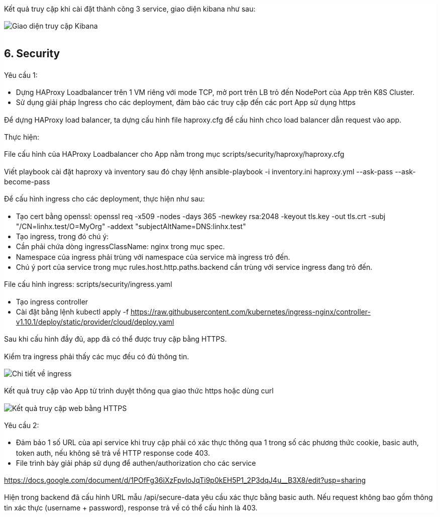 Kết quả truy cập khi cài đặt thành công 3 service, giao diện kibana như sau:

![Giao diện truy cập Kibana](/images/logging/kibana.png)

## 6. Security

Yêu cầu 1:
- Dựng HAProxy Loadbalancer trên 1 VM riêng với mode TCP, mở port trên LB trỏ đến NodePort của App trên K8S Cluster. 
- Sử dụng giải pháp Ingress cho các deployment, đảm bảo các truy cập đến các port App sử dụng https 

Để dựng HAProxy load balancer, ta dựng cấu hình file haproxy.cfg để cấu hình chco load balancer dẫn request vào app.

Thực hiện:

File cấu hình của HAProxy Loadbalancer cho App nằm trong mục scripts/security/haproxy/haproxy.cfg

Viết playbook cài đặt haproxy và inventory sau đó chạy lệnh
ansible-playbook -i inventory.ini haproxy.yml --ask-pass --ask-become-pass

Để cấu hình ingress cho các deployment, thực hiện như sau:
- Tạo cert bằng openssl:
openssl req -x509 -nodes -days 365 -newkey rsa:2048   -keyout tls.key   -out tls.crt   -subj "/CN=linhx.test/O=MyOrg"   -addext "subjectAltName=DNS:linhx.test"
- Tạo ingress, trong đó chú ý:
- Cần phải chứa dòng ingressClassName: nginx trong mục spec.
- Namespace của ingress phải trùng với namespace của service mà ingress trỏ đến.
- Chú ý port của service trong mục rules.host.http.paths.backend cần trùng với service ingress đang trỏ đến.

File cấu hình ingress: scripts/security/ingress.yaml
- Tạo ingress controller
- Cài đặt bằng lệnh kubectl apply -f https://raw.githubusercontent.com/kubernetes/ingress-nginx/controller-v1.10.1/deploy/static/provider/cloud/deploy.yaml

Sau khi cấu hình đầy đủ, app đã có thể được truy cập bằng HTTPS.

Kiểm tra ingress phải thấy các mục đều có đủ thông tin.

![Chi tiết về ingress](/images/security/ingress-detail.png)

Kết quả truy cập vào App từ trình duyệt thông qua giao thức https hoặc dùng curl

![Kết quả truy cập web bằng HTTPS](/images/security/https-ingress.png)

Yêu cầu 2:
- Đảm bảo 1 số URL của api service  khi truy cập phải có xác thực thông qua 1 trong số các phương thức cookie, basic auth, token auth, nếu không sẽ trả về HTTP response code 403.
- File trình bày giải pháp sử dụng để authen/authorization cho các service

https://docs.google.com/document/d/1POfFg36iXzFpvIoJqTi9p0kEH5P1_2P3dqJ4u__B3X8/edit?usp=sharing

Hiện trong backend đã cấu hình URL mẫu /api/secure-data yêu cầu xác thực bằng basic auth. Nếu request không bao gồm thông tin xác thực (username + password), response trả về có thể cấu hình là 403.
